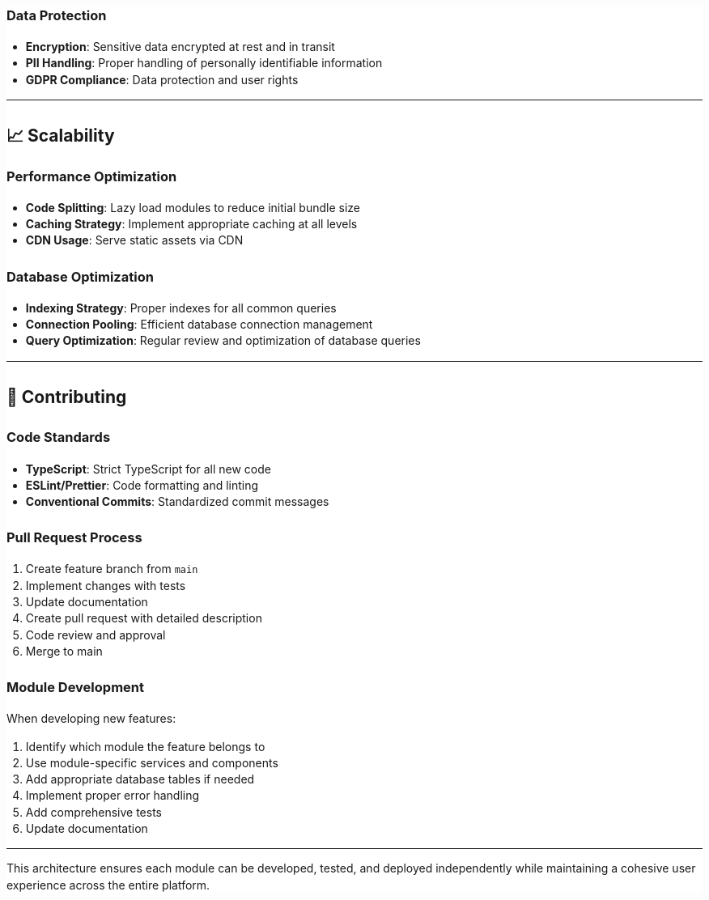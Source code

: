 ### Data Protection
- **Encryption**: Sensitive data encrypted at rest and in transit
- **PII Handling**: Proper handling of personally identifiable information
- **GDPR Compliance**: Data protection and user rights

---

## 📈 Scalability

### Performance Optimization
- **Code Splitting**: Lazy load modules to reduce initial bundle size
- **Caching Strategy**: Implement appropriate caching at all levels
- **CDN Usage**: Serve static assets via CDN

### Database Optimization
- **Indexing Strategy**: Proper indexes for all common queries
- **Connection Pooling**: Efficient database connection management
- **Query Optimization**: Regular review and optimization of database queries

---

## 🤝 Contributing

### Code Standards
- **TypeScript**: Strict TypeScript for all new code
- **ESLint/Prettier**: Code formatting and linting
- **Conventional Commits**: Standardized commit messages

### Pull Request Process
1. Create feature branch from `main`
2. Implement changes with tests
3. Update documentation
4. Create pull request with detailed description
5. Code review and approval
6. Merge to main

### Module Development
When developing new features:
1. Identify which module the feature belongs to
2. Use module-specific services and components
3. Add appropriate database tables if needed
4. Implement proper error handling
5. Add comprehensive tests
6. Update documentation

---

This architecture ensures each module can be developed, tested, and deployed independently while maintaining a cohesive user experience across the entire platform.
